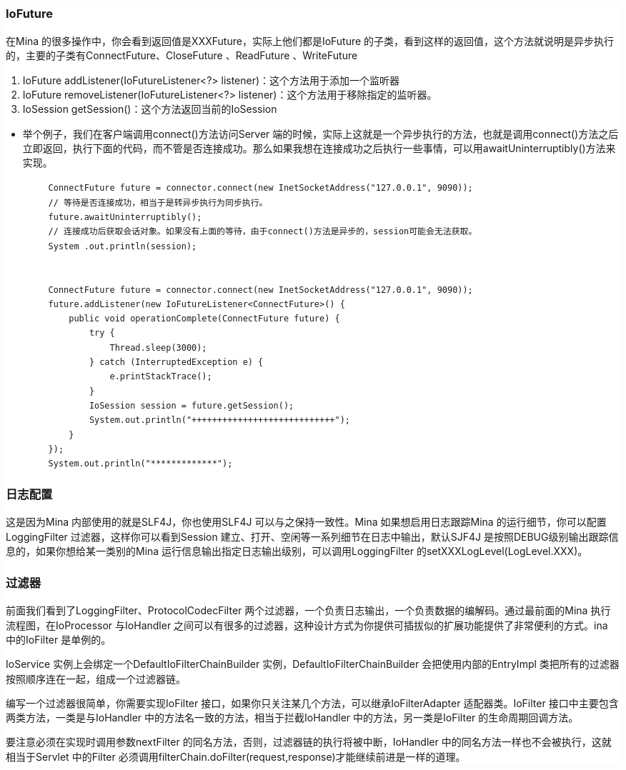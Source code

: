 ### IoFuture

在Mina 的很多操作中，你会看到返回值是XXXFuture，实际上他们都是IoFuture 的子类，看到这样的返回值，这个方法就说明是异步执行的，主要的子类有ConnectFuture、CloseFuture 、ReadFuture 、WriteFuture 

1. IoFuture addListener(IoFutureListener<?> listener)：这个方法用于添加一个监听器
2. IoFuture removeListener(IoFutureListener<?> listener)：这个方法用于移除指定的监听器。
3.  IoSession getSession()：这个方法返回当前的IoSession

 - 举个例子，我们在客户端调用connect()方法访问Server 端的时候，实际上这就是一个异步执行的方法，也就是调用connect()方法之后立即返回，执行下面的代码，而不管是否连接成功。那么如果我想在连接成功之后执行一些事情，可以用awaitUninterruptibly()方法来实现。
 



	        ConnectFuture future = connector.connect(new InetSocketAddress("127.0.0.1", 9090));
	        // 等待是否连接成功，相当于是转异步执行为同步执行。
	        future.awaitUninterruptibly();
	        // 连接成功后获取会话对象。如果没有上面的等待，由于connect()方法是异步的，session可能会无法获取。
	        System .out.println(session);
	
	
	        ConnectFuture future = connector.connect(new InetSocketAddress("127.0.0.1", 9090));
	        future.addListener(new IoFutureListener<ConnectFuture>() {
	            public void operationComplete(ConnectFuture future) {
	                try {
	                    Thread.sleep(3000);
	                } catch (InterruptedException e) {
	                    e.printStackTrace();
	                }
	                IoSession session = future.getSession();
	                System.out.println("++++++++++++++++++++++++++++");
	            }
	        });
	        System.out.println("*************");



### 日志配置

这是因为Mina 内部使用的就是SLF4J，你也使用SLF4J 可以与之保持一致性。Mina 如果想启用日志跟踪Mina 的运行细节，你可以配置LoggingFilter 过滤器，这样你可以看到Session 建立、打开、空闲等一系列细节在日志中输出，默认SJF4J 是按照DEBUG级别输出跟踪信息的，如果你想给某一类别的Mina 运行信息输出指定日志输出级别，可以调用LoggingFilter 的setXXXLogLevel(LogLevel.XXX)。

### 过滤器

前面我们看到了LoggingFilter、ProtocolCodecFilter 两个过滤器，一个负责日志输出，一个负责数据的编解码。通过最前面的Mina 执行流程图，在IoProcessor 与IoHandler 之间可以有很多的过滤器，这种设计方式为你提供可插拔似的扩展功能提供了非常便利的方式。ina 中的IoFilter 是单例的。

IoService 实例上会绑定一个DefaultIoFilterChainBuilder 实例，DefaultIoFilterChainBuilder 会把使用内部的EntryImpl 类把所有的过滤器按照顺序连在一起，组成一个过滤器链。

编写一个过滤器很简单，你需要实现IoFilter 接口，如果你只关注某几个方法，可以继承IoFilterAdapter 适配器类。IoFilter 接口中主要包含两类方法，一类是与IoHandler 中的方法名一致的方法，相当于拦截IoHandler 中的方法，另一类是IoFilter 的生命周期回调方法。

要注意必须在实现时调用参数nextFilter 的同名方法，否则，过滤器链的执行将被中断，IoHandler 中的同名方法一样也不会被执行，这就相当于Servlet 中的Filter 必须调用filterChain.doFilter(request,response)才能继续前进是一样的道理。

